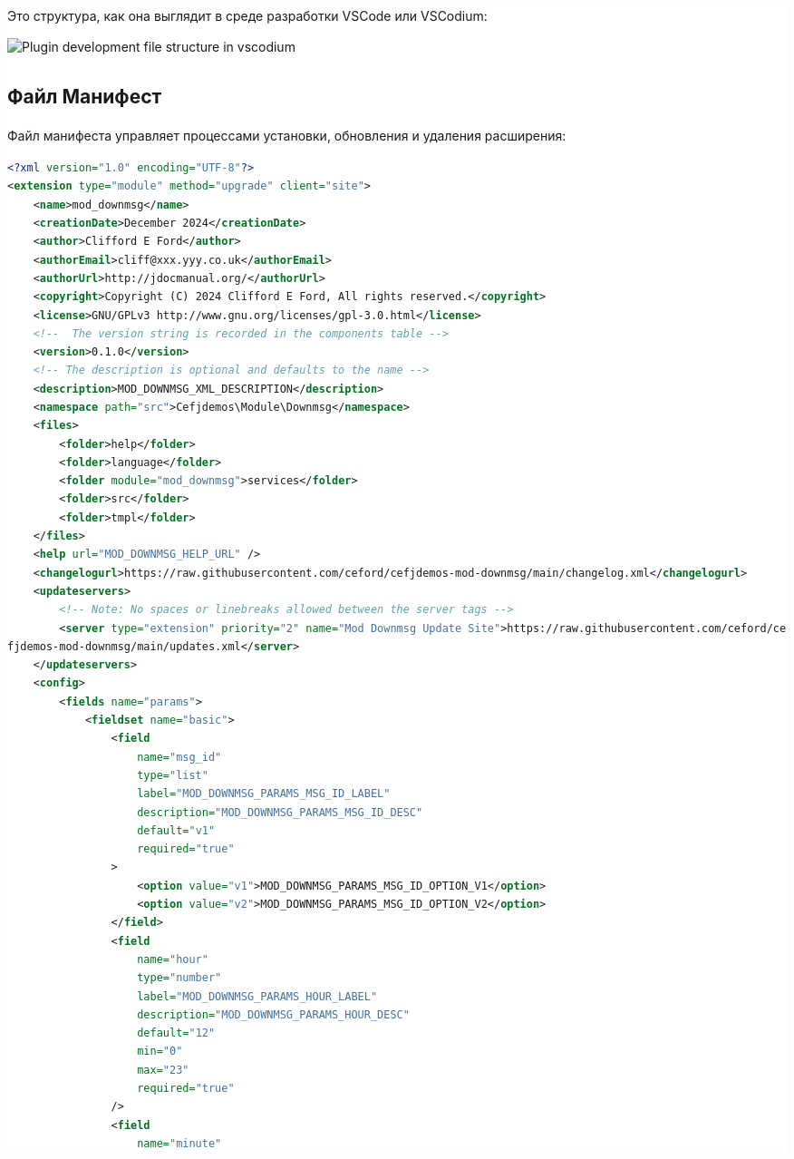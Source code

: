Это структура, как она выглядит в среде разработки VSCode или VSCodium:

![Plugin development file structure in vscodium](../../../en/images/modules/downmsg-module-vscodium.png)

## Файл Манифест

Файл манифеста управляет процессами установки, обновления и удаления расширения:

```xml
<?xml version="1.0" encoding="UTF-8"?>
<extension type="module" method="upgrade" client="site">
    <name>mod_downmsg</name>
    <creationDate>December 2024</creationDate>
    <author>Clifford E Ford</author>
    <authorEmail>cliff@xxx.yyy.co.uk</authorEmail>
    <authorUrl>http://jdocmanual.org/</authorUrl>
    <copyright>Copyright (C) 2024 Clifford E Ford, All rights reserved.</copyright>
    <license>GNU/GPLv3 http://www.gnu.org/licenses/gpl-3.0.html</license>
    <!--  The version string is recorded in the components table -->
    <version>0.1.0</version>
    <!-- The description is optional and defaults to the name -->
    <description>MOD_DOWNMSG_XML_DESCRIPTION</description>
    <namespace path="src">Cefjdemos\Module\Downmsg</namespace>
    <files>
        <folder>help</folder>
        <folder>language</folder>
        <folder module="mod_downmsg">services</folder>
        <folder>src</folder>
        <folder>tmpl</folder>
    </files>
    <help url="MOD_DOWNMSG_HELP_URL" />
    <changelogurl>https://raw.githubusercontent.com/ceford/cefjdemos-mod-downmsg/main/changelog.xml</changelogurl>
    <updateservers>
        <!-- Note: No spaces or linebreaks allowed between the server tags -->
        <server type="extension" priority="2" name="Mod Downmsg Update Site">https://raw.githubusercontent.com/ceford/cefjdemos-mod-downmsg/main/updates.xml</server>
    </updateservers>
    <config>
        <fields name="params">
            <fieldset name="basic">
                <field
                    name="msg_id"
                    type="list"
                    label="MOD_DOWNMSG_PARAMS_MSG_ID_LABEL"
                    description="MOD_DOWNMSG_PARAMS_MSG_ID_DESC"
                    default="v1"
                    required="true"
                >
                    <option value="v1">MOD_DOWNMSG_PARAMS_MSG_ID_OPTION_V1</option>
                    <option value="v2">MOD_DOWNMSG_PARAMS_MSG_ID_OPTION_V2</option>
                </field>
                <field
                    name="hour"
                    type="number"
                    label="MOD_DOWNMSG_PARAMS_HOUR_LABEL"
                    description="MOD_DOWNMSG_PARAMS_HOUR_DESC"
                    default="12"
                    min="0"
                    max="23"
                    required="true"
                />
                <field
                    name="minute"
```